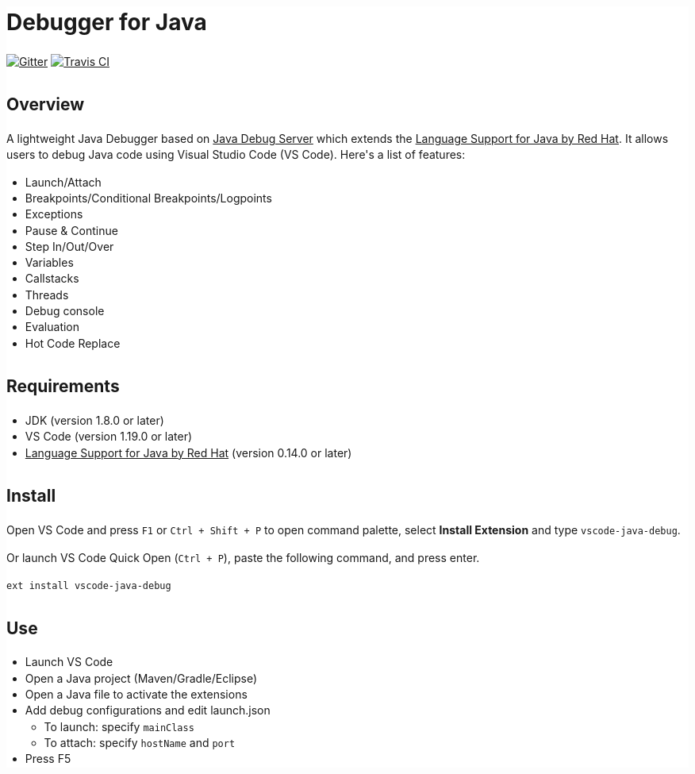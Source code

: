 # Debugger for Java

[![Gitter](https://badges.gitter.im/Microsoft/vscode-java-debug.svg)](https://gitter.im/Microsoft/vscode-java-debug)
[![Travis CI](https://travis-ci.org/Microsoft/vscode-java-debug.svg?branch=master)](https://travis-ci.org/Microsoft/vscode-java-debug)

## Overview
A lightweight Java Debugger based on [Java Debug Server](https://github.com/Microsoft/java-debug) which extends the [Language Support for Java by Red Hat](https://marketplace.visualstudio.com/items?itemName=redhat.java). It allows users to debug Java code using Visual Studio Code (VS Code). Here's a list of features:

- Launch/Attach
- Breakpoints/Conditional Breakpoints/Logpoints
- Exceptions
- Pause & Continue
- Step In/Out/Over
- Variables
- Callstacks
- Threads
- Debug console
- Evaluation
- Hot Code Replace

## Requirements
- JDK (version 1.8.0 or later)
- VS Code (version 1.19.0 or later)
- [Language Support for Java by Red Hat](https://marketplace.visualstudio.com/items?itemName=redhat.java) (version 0.14.0 or later)

## Install

Open VS Code and press `F1` or `Ctrl + Shift + P` to open command palette, select **Install Extension** and type `vscode-java-debug`.

Or launch VS Code Quick Open (`Ctrl + P`), paste the following command, and press enter.
```bash
ext install vscode-java-debug
```

## Use

- Launch VS Code
- Open a Java project (Maven/Gradle/Eclipse)
- Open a Java file to activate the extensions
- Add debug configurations and edit launch.json
    - To launch: specify `mainClass`
    - To attach: specify `hostName` and `port`
- Press F5
